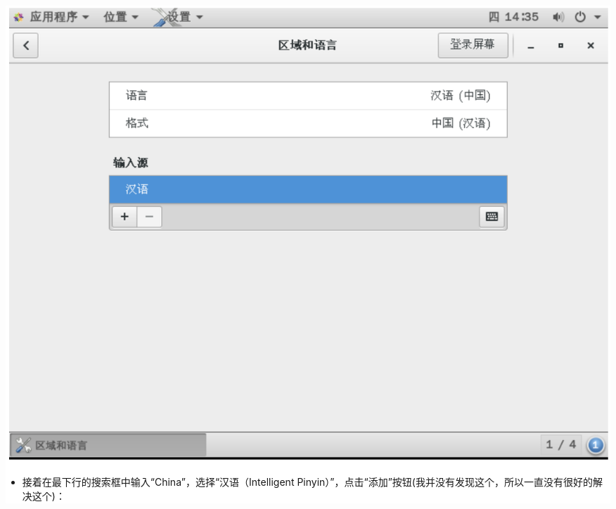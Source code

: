 ![](/images/posts/linux/install/centos21.png)

* 接着在最下行的搜索框中输入“China”，选择“汉语（Intelligent Pinyin）”，点击“添加”按钮(我并没有发现这个，所以一直没有很好的解决这个)：
